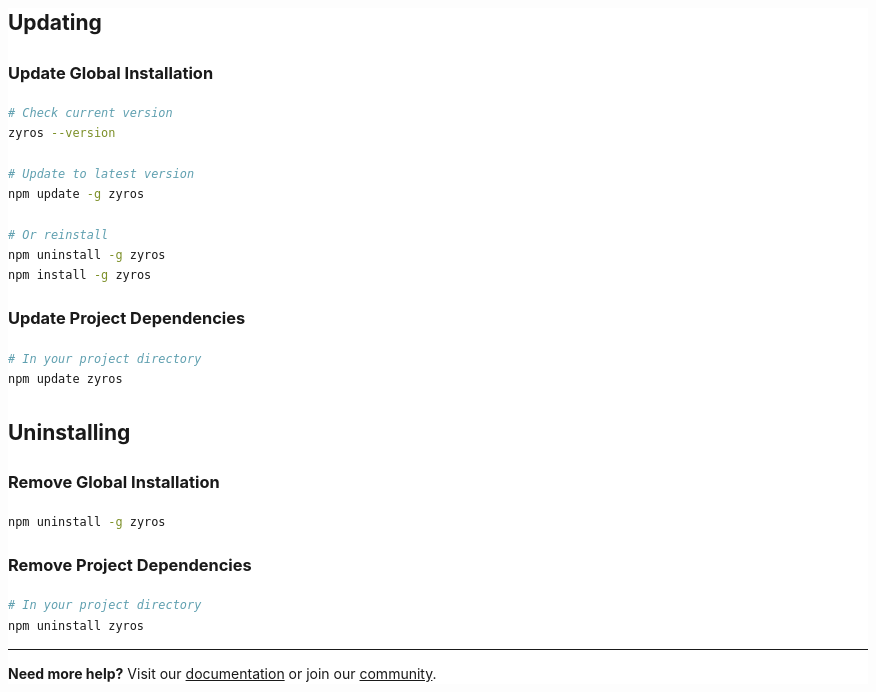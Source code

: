 ## Updating

### Update Global Installation

```bash
# Check current version
zyros --version

# Update to latest version
npm update -g zyros

# Or reinstall
npm uninstall -g zyros
npm install -g zyros
```

### Update Project Dependencies

```bash
# In your project directory
npm update zyros
```

## Uninstalling

### Remove Global Installation

```bash
npm uninstall -g zyros
```

### Remove Project Dependencies

```bash
# In your project directory
npm uninstall zyros
```

---

**Need more help?** Visit our [documentation](https://github.com/zyrasoftware/zyros) or join our [community](https://github.com/zyrasoftware/zyros/discussions). 